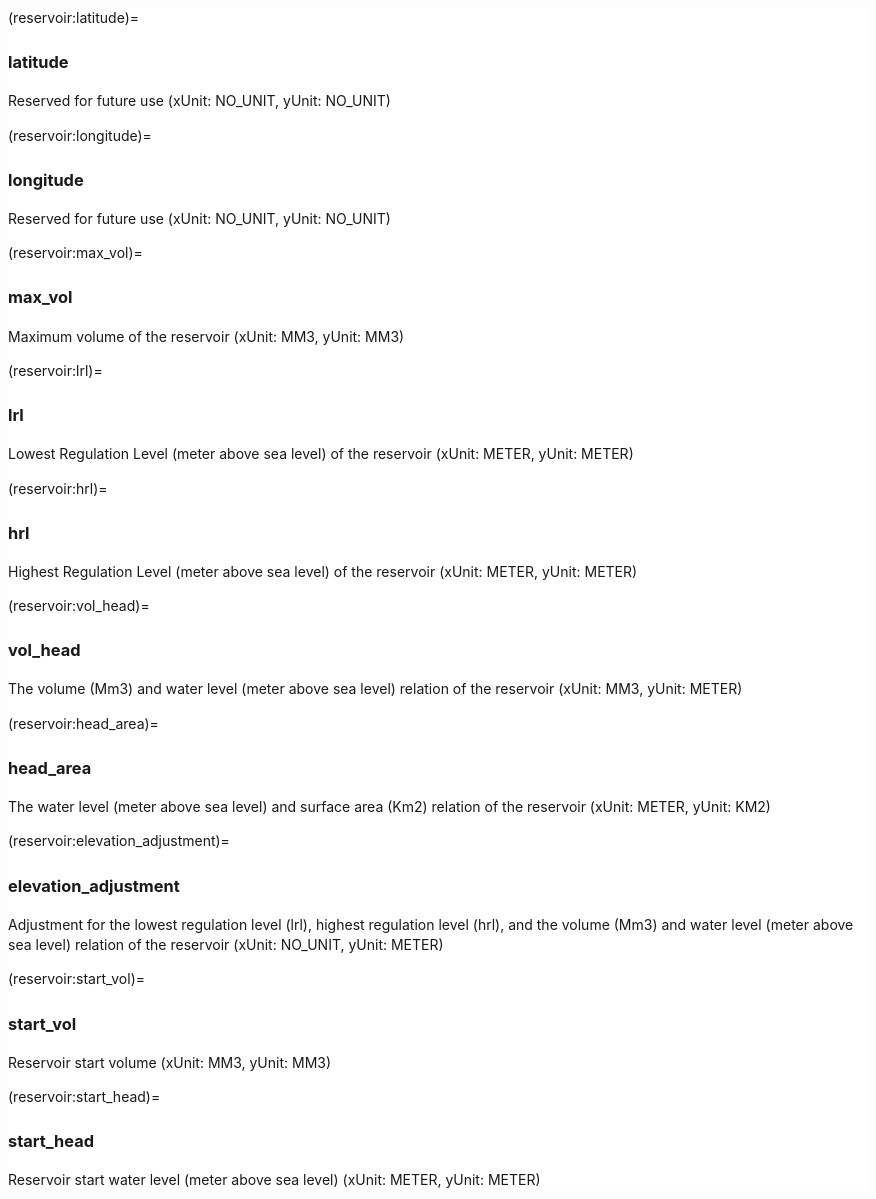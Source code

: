 (reservoir:latitude)=
### latitude
Reserved for future use (xUnit: NO_UNIT, yUnit: NO_UNIT)


(reservoir:longitude)=
### longitude
Reserved for future use (xUnit: NO_UNIT, yUnit: NO_UNIT)


(reservoir:max_vol)=
### max_vol
Maximum volume of the reservoir (xUnit: MM3, yUnit: MM3)


(reservoir:lrl)=
### lrl
Lowest Regulation Level (meter above sea level) of the reservoir (xUnit: METER, yUnit: METER)


(reservoir:hrl)=
### hrl
Highest Regulation Level (meter above sea level) of the reservoir (xUnit: METER, yUnit: METER)


(reservoir:vol_head)=
### vol_head
The volume (Mm3) and water level (meter above sea level) relation of the reservoir (xUnit: MM3, yUnit: METER)


(reservoir:head_area)=
### head_area
The water level (meter above sea level) and surface area (Km2) relation of the reservoir (xUnit: METER, yUnit: KM2)


(reservoir:elevation_adjustment)=
### elevation_adjustment
Adjustment for the lowest regulation level (lrl), highest regulation level (hrl), and the volume (Mm3) and water level (meter above sea level) relation of the reservoir (xUnit: NO_UNIT, yUnit: METER)


(reservoir:start_vol)=
### start_vol
Reservoir start volume (xUnit: MM3, yUnit: MM3)


(reservoir:start_head)=
### start_head
Reservoir start water level (meter above sea level) (xUnit: METER, yUnit: METER)

